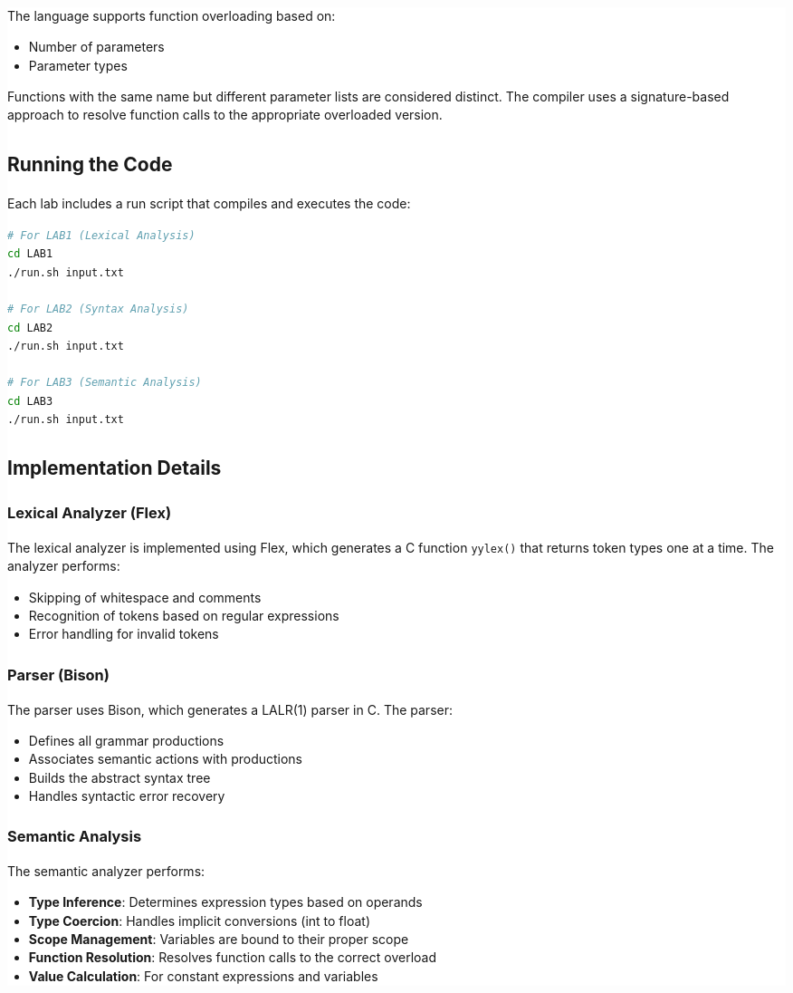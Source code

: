 The language supports function overloading based on:
- Number of parameters
- Parameter types

Functions with the same name but different parameter lists are considered distinct. The compiler uses a signature-based approach to resolve function calls to the appropriate overloaded version.

## Running the Code

Each lab includes a run script that compiles and executes the code:

```bash
# For LAB1 (Lexical Analysis)
cd LAB1
./run.sh input.txt

# For LAB2 (Syntax Analysis)
cd LAB2
./run.sh input.txt

# For LAB3 (Semantic Analysis)
cd LAB3
./run.sh input.txt
```

## Implementation Details

### Lexical Analyzer (Flex)

The lexical analyzer is implemented using Flex, which generates a C function `yylex()` that returns token types one at a time. The analyzer performs:
- Skipping of whitespace and comments
- Recognition of tokens based on regular expressions
- Error handling for invalid tokens

### Parser (Bison)

The parser uses Bison, which generates a LALR(1) parser in C. The parser:
- Defines all grammar productions
- Associates semantic actions with productions
- Builds the abstract syntax tree
- Handles syntactic error recovery

### Semantic Analysis

The semantic analyzer performs:

- **Type Inference**: Determines expression types based on operands
- **Type Coercion**: Handles implicit conversions (int to float)
- **Scope Management**: Variables are bound to their proper scope
- **Function Resolution**: Resolves function calls to the correct overload
- **Value Calculation**: For constant expressions and variables
